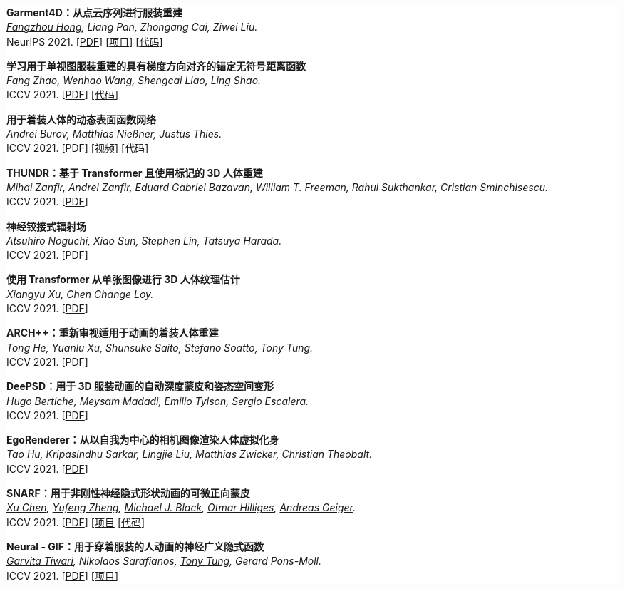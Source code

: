 **Garment4D：从点云序列进行服装重建**<br>
*[Fangzhou Hong](https://hongfz16.github.io/), Liang Pan, Zhongang Cai, Ziwei Liu.*<br>
NeurIPS 2021. [[PDF](https://openreview.net/pdf?id=aF60hOEwHP)] [[项目](https://hongfz16.github.io/projects/Garment4D.html)] [[代码](https://github.com/hongfz16/Garment4D)]

**学习用于单视图服装重建的具有梯度方向对齐的锚定无符号距离函数**<br>
*Fang Zhao, Wenhao Wang, Shengcai Liao, Ling Shao.*<br>
ICCV 2021. [[PDF](https://arxiv.org/abs/2108.08478)] [[代码](https://github.com/zhaofang0627/AnchorUDF)]

**用于着装人体的动态表面函数网络**<br>
*Andrei Burov, Matthias Nießner, Justus Thies.*<br>
ICCV 2021. [[PDF](https://arxiv.org/abs/2104.03978)] [[视频](https://youtu.be/4wbSi9Sqdm4)] [[代码](https://github.com/andreiburov/DSFN)]

**THUNDR：基于 Transformer 且使用标记的 3D 人体重建**<br>
*Mihai Zanfir, Andrei Zanfir, Eduard Gabriel Bazavan, William T. Freeman, Rahul Sukthankar, Cristian Sminchisescu.*<br>
ICCV 2021. [[PDF](https://arxiv.org/abs/2106.09336)]

**神经铰接式辐射场**<br>
*Atsuhiro Noguchi, Xiao Sun, Stephen Lin, Tatsuya Harada.*<br>
ICCV 2021. [[PDF](http://arxiv.org/abs/2104.03110)]

**使用 Transformer 从单张图像进行 3D 人体纹理估计**<br>
*Xiangyu Xu, Chen Change Loy.*<br>
ICCV 2021. [[PDF](https://openaccess.thecvf.com/content/ICCV2021/html/Xu_3D_Human_Texture_Estimation_From_a_Single_Image_With_Transformers_ICCV_2021_paper.html)]

**ARCH++：重新审视适用于动画的着装人体重建**<br>
*Tong He, Yuanlu Xu, Shunsuke Saito, Stefano Soatto, Tony Tung.*<br>
ICCV 2021. [[PDF](https://openaccess.thecvf.com/content/ICCV2021/html/He_ARCH_Animation-Ready_Clothed_Human_Reconstruction_Revisited_ICCV_2021_paper.html)]

**DeePSD：用于 3D 服装动画的自动深度蒙皮和姿态空间变形**<br>
*Hugo Bertiche, Meysam Madadi, Emilio Tylson, Sergio Escalera.*<br>
ICCV 2021. [[PDF](https://openaccess.thecvf.com/content/ICCV2021/html/Bertiche_DeePSD_Automatic_Deep_Skinning_and_Pose_Space_Deformation_for_3D_ICCV_2021_paper.html)]

**EgoRenderer：从以自我为中心的相机图像渲染人体虚拟化身**<br>
*Tao Hu, Kripasindhu Sarkar, Lingjie Liu, Matthias Zwicker, Christian Theobalt.*<br>
ICCV 2021. [[PDF](https://openaccess.thecvf.com/content/ICCV2021/html/Hu_EgoRenderer_Rendering_Human_Avatars_From_Egocentric_Camera_Images_ICCV_2021_paper.html)]

**SNARF：用于非刚性神经隐式形状动画的可微正向蒙皮**<br>
*[Xu Chen](https://ait.ethz.ch/people/xu/), [Yufeng Zheng](https://ait.ethz.ch/people/zhengyuf/), [Michael J. Black](https://ps.is.mpg.de/~black), [Otmar Hilliges](https://ait.ethz.ch/people/hilliges/), [Andreas Geiger](http://www.cvlibs.net/).*<br>
ICCV 2021. [[PDF](https://arxiv.org/abs/2104.03953)] [[项目](https://xuchen-ethz.github.io/snarf/) [[代码](https://github.com/xuchen-ethz/snarf)]

**Neural - GIF：用于穿着服装的人动画的神经广义隐式函数**<br>
*[Garvita Tiwari](https://virtualhumans.mpi-inf.mpg.de/people/Tiwari.html), Nikolaos Sarafianos, [Tony Tung](https://sites.google.com/site/tony2ng/), Gerard Pons-Moll.*<br>
ICCV 2021. [[PDF](https://arxiv.org/abs/2108.08807)] [[项目](https://virtualhumans.mpi-inf.mpg.de/neuralgif/)]

